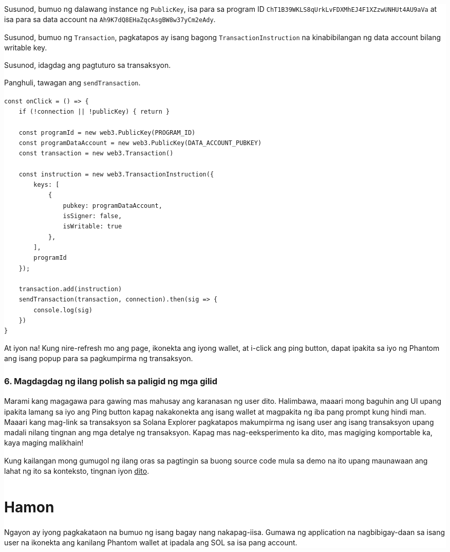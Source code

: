 Susunod, bumuo ng dalawang instance ng `PublicKey`, isa para sa program ID `ChT1B39WKLS8qUrkLvFDXMhEJ4F1XZzwUNHUt4AU9aVa` at isa para sa data account na `Ah9K7dQ8EHaZqcAsgBW8w37yCm2eAdy`.

Susunod, bumuo ng `Transaction`, pagkatapos ay isang bagong `TransactionInstruction` na kinabibilangan ng data account bilang writable key.

Susunod, idagdag ang pagtuturo sa transaksyon.

Panghuli, tawagan ang `sendTransaction`.

```tsx
const onClick = () => {
    if (!connection || !publicKey) { return }

    const programId = new web3.PublicKey(PROGRAM_ID)
    const programDataAccount = new web3.PublicKey(DATA_ACCOUNT_PUBKEY)
    const transaction = new web3.Transaction()

    const instruction = new web3.TransactionInstruction({
        keys: [
            {
                pubkey: programDataAccount,
                isSigner: false,
                isWritable: true
            },
        ],
        programId
    });

    transaction.add(instruction)
    sendTransaction(transaction, connection).then(sig => {
        console.log(sig)
    })
}
```

At iyon na! Kung nire-refresh mo ang page, ikonekta ang iyong wallet, at i-click ang ping button, dapat ipakita sa iyo ng Phantom ang isang popup para sa pagkumpirma ng transaksyon.

### 6. Magdagdag ng ilang polish sa paligid ng mga gilid

Marami kang magagawa para gawing mas mahusay ang karanasan ng user dito. Halimbawa, maaari mong baguhin ang UI upang ipakita lamang sa iyo ang Ping button kapag nakakonekta ang isang wallet at magpakita ng iba pang prompt kung hindi man. Maaari kang mag-link sa transaksyon sa Solana Explorer pagkatapos makumpirma ng isang user ang isang transaksyon upang madali nilang tingnan ang mga detalye ng transaksyon. Kapag mas nag-eeksperimento ka dito, mas magiging komportable ka, kaya maging malikhain!

Kung kailangan mong gumugol ng ilang oras sa pagtingin sa buong source code mula sa demo na ito upang maunawaan ang lahat ng ito sa konteksto, tingnan iyon [dito](https://github.com/Unboxed-Software/solana-ping-frontend).

# Hamon

Ngayon ay iyong pagkakataon na bumuo ng isang bagay nang nakapag-iisa. Gumawa ng application na nagbibigay-daan sa isang user na ikonekta ang kanilang Phantom wallet at ipadala ang SOL sa isa pang account.
